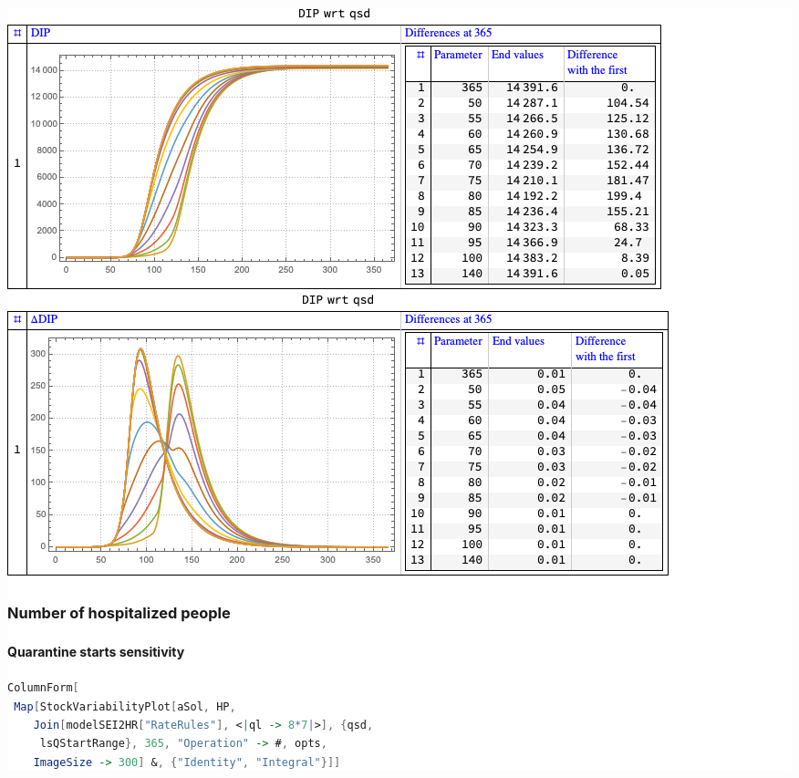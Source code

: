 ![0upvp860txpwb](./Diagrams/SEI2HR-model-with-quarantine-scenarios/0upvp860txpwb.png)

### Number of hospitalized people

#### Quarantine starts sensitivity

```mathematica
ColumnForm[
 Map[StockVariabilityPlot[aSol, HP, 
    Join[modelSEI2HR["RateRules"], <|ql -> 8*7|>], {qsd, 
     lsQStartRange}, 365, "Operation" -> #, opts, 
    ImageSize -> 300] &, {"Identity", "Integral"}]]
```
